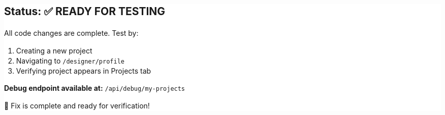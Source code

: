 
## Status: ✅ READY FOR TESTING

All code changes are complete. Test by:
1. Creating a new project
2. Navigating to `/designer/profile`
3. Verifying project appears in Projects tab

**Debug endpoint available at:** `/api/debug/my-projects`

🎉 Fix is complete and ready for verification!




